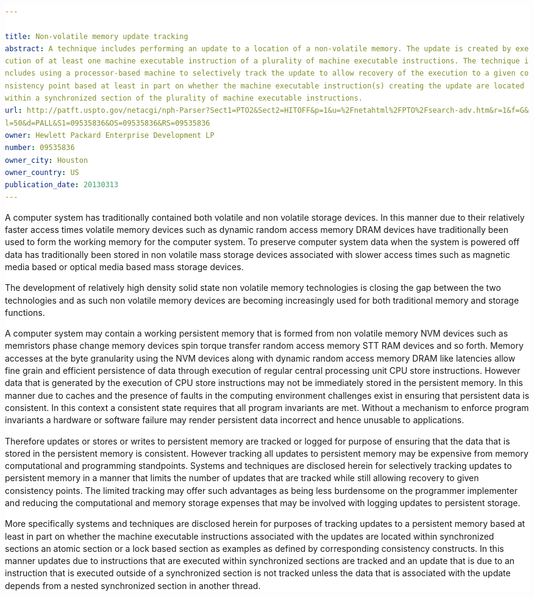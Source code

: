 ```yaml
---

title: Non-volatile memory update tracking
abstract: A technique includes performing an update to a location of a non-volatile memory. The update is created by execution of at least one machine executable instruction of a plurality of machine executable instructions. The technique includes using a processor-based machine to selectively track the update to allow recovery of the execution to a given consistency point based at least in part on whether the machine executable instruction(s) creating the update are located within a synchronized section of the plurality of machine executable instructions.
url: http://patft.uspto.gov/netacgi/nph-Parser?Sect1=PTO2&Sect2=HITOFF&p=1&u=%2Fnetahtml%2FPTO%2Fsearch-adv.htm&r=1&f=G&l=50&d=PALL&S1=09535836&OS=09535836&RS=09535836
owner: Hewlett Packard Enterprise Development LP
number: 09535836
owner_city: Houston
owner_country: US
publication_date: 20130313
---
```

A computer system has traditionally contained both volatile and non volatile storage devices. In this manner due to their relatively faster access times volatile memory devices such as dynamic random access memory DRAM devices have traditionally been used to form the working memory for the computer system. To preserve computer system data when the system is powered off data has traditionally been stored in non volatile mass storage devices associated with slower access times such as magnetic media based or optical media based mass storage devices.

The development of relatively high density solid state non volatile memory technologies is closing the gap between the two technologies and as such non volatile memory devices are becoming increasingly used for both traditional memory and storage functions.

A computer system may contain a working persistent memory that is formed from non volatile memory NVM devices such as memristors phase change memory devices spin torque transfer random access memory STT RAM devices and so forth. Memory accesses at the byte granularity using the NVM devices along with dynamic random access memory DRAM like latencies allow fine grain and efficient persistence of data through execution of regular central processing unit CPU store instructions. However data that is generated by the execution of CPU store instructions may not be immediately stored in the persistent memory. In this manner due to caches and the presence of faults in the computing environment challenges exist in ensuring that persistent data is consistent. In this context a consistent state requires that all program invariants are met. Without a mechanism to enforce program invariants a hardware or software failure may render persistent data incorrect and hence unusable to applications.

Therefore updates or stores or writes to persistent memory are tracked or logged for purpose of ensuring that the data that is stored in the persistent memory is consistent. However tracking all updates to persistent memory may be expensive from memory computational and programming standpoints. Systems and techniques are disclosed herein for selectively tracking updates to persistent memory in a manner that limits the number of updates that are tracked while still allowing recovery to given consistency points. The limited tracking may offer such advantages as being less burdensome on the programmer implementer and reducing the computational and memory storage expenses that may be involved with logging updates to persistent storage.

More specifically systems and techniques are disclosed herein for purposes of tracking updates to a persistent memory based at least in part on whether the machine executable instructions associated with the updates are located within synchronized sections an atomic section or a lock based section as examples as defined by corresponding consistency constructs. In this manner updates due to instructions that are executed within synchronized sections are tracked and an update that is due to an instruction that is executed outside of a synchronized section is not tracked unless the data that is associated with the update depends from a nested synchronized section in another thread.
